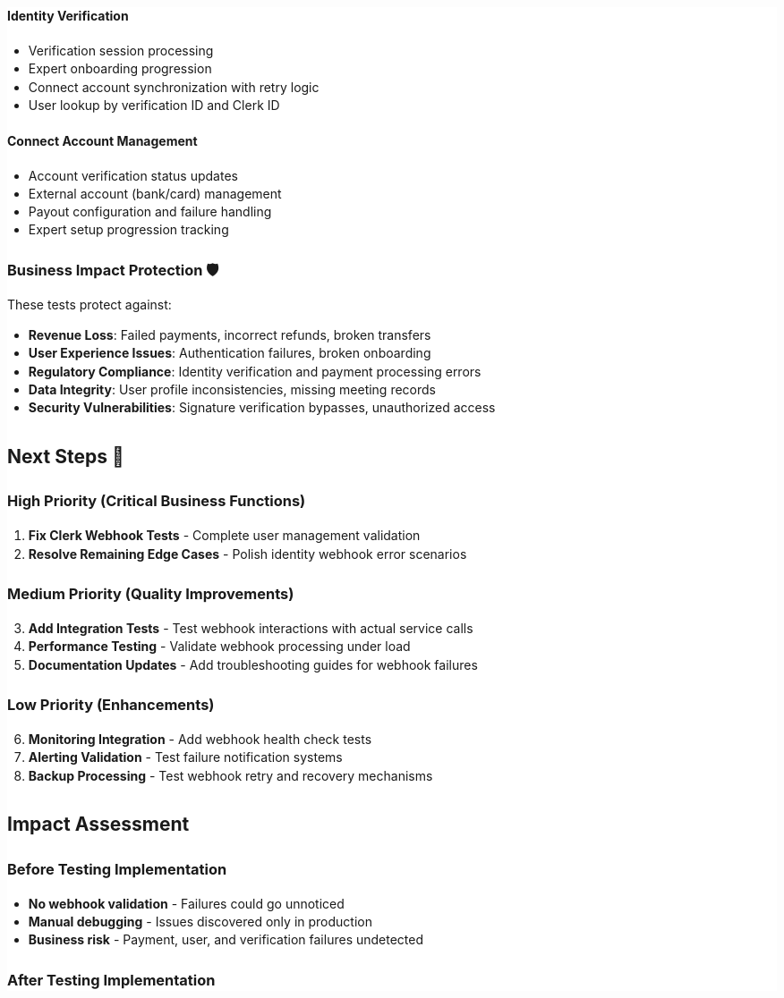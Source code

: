 #### Identity Verification

- Verification session processing
- Expert onboarding progression
- Connect account synchronization with retry logic
- User lookup by verification ID and Clerk ID

#### Connect Account Management

- Account verification status updates
- External account (bank/card) management
- Payout configuration and failure handling
- Expert setup progression tracking

### Business Impact Protection 🛡️

These tests protect against:

- **Revenue Loss**: Failed payments, incorrect refunds, broken transfers
- **User Experience Issues**: Authentication failures, broken onboarding
- **Regulatory Compliance**: Identity verification and payment processing errors
- **Data Integrity**: User profile inconsistencies, missing meeting records
- **Security Vulnerabilities**: Signature verification bypasses, unauthorized access

## Next Steps 🚀

### High Priority (Critical Business Functions)

1. **Fix Clerk Webhook Tests** - Complete user management validation
2. **Resolve Remaining Edge Cases** - Polish identity webhook error scenarios

### Medium Priority (Quality Improvements)

3. **Add Integration Tests** - Test webhook interactions with actual service calls
4. **Performance Testing** - Validate webhook processing under load
5. **Documentation Updates** - Add troubleshooting guides for webhook failures

### Low Priority (Enhancements)

6. **Monitoring Integration** - Add webhook health check tests
7. **Alerting Validation** - Test failure notification systems
8. **Backup Processing** - Test webhook retry and recovery mechanisms

## Impact Assessment

### Before Testing Implementation

- **No webhook validation** - Failures could go unnoticed
- **Manual debugging** - Issues discovered only in production
- **Business risk** - Payment, user, and verification failures undetected

### After Testing Implementation
